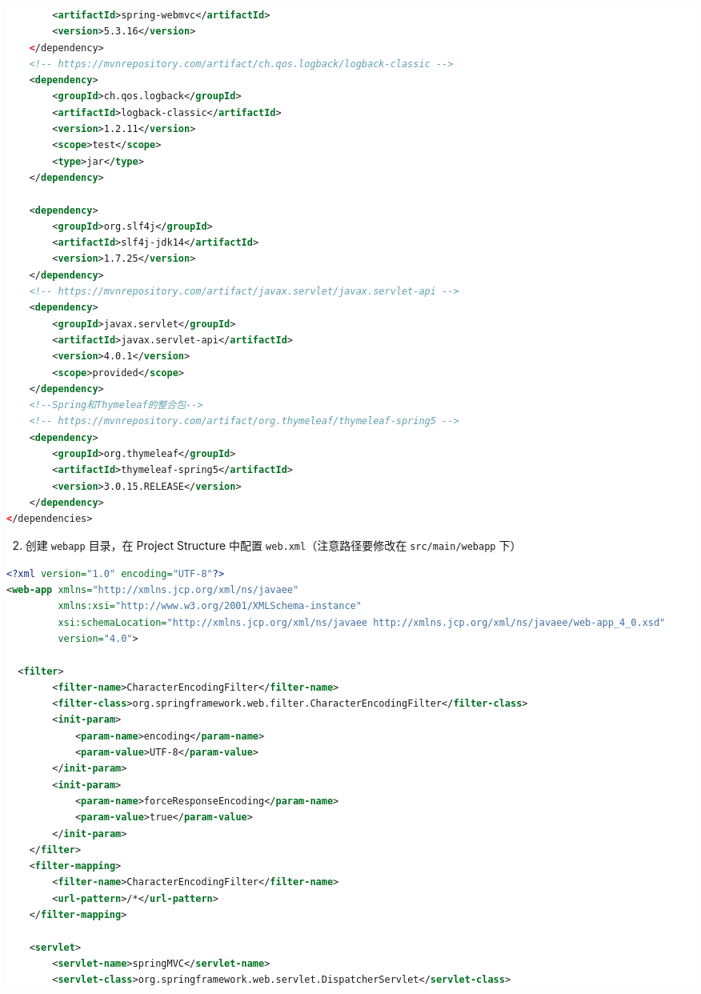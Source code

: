    ```xml
           <artifactId>spring-webmvc</artifactId>
           <version>5.3.16</version>
       </dependency>
       <!-- https://mvnrepository.com/artifact/ch.qos.logback/logback-classic -->
       <dependency>
           <groupId>ch.qos.logback</groupId>
           <artifactId>logback-classic</artifactId>
           <version>1.2.11</version>
           <scope>test</scope>
           <type>jar</type>
       </dependency>
   
       <dependency>
           <groupId>org.slf4j</groupId>
           <artifactId>slf4j-jdk14</artifactId>
           <version>1.7.25</version>
       </dependency>
       <!-- https://mvnrepository.com/artifact/javax.servlet/javax.servlet-api -->
       <dependency>
           <groupId>javax.servlet</groupId>
           <artifactId>javax.servlet-api</artifactId>
           <version>4.0.1</version>
           <scope>provided</scope>
       </dependency>
       <!--Spring和Thymeleaf的整合包-->
       <!-- https://mvnrepository.com/artifact/org.thymeleaf/thymeleaf-spring5 -->
       <dependency>
           <groupId>org.thymeleaf</groupId>
           <artifactId>thymeleaf-spring5</artifactId>
           <version>3.0.15.RELEASE</version>
       </dependency>
   </dependencies>
   ```

2. 创建 `webapp` 目录，在 Project Structure 中配置 `web.xml`（注意路径要修改在 `src/main/webapp` 下） 

```xml
<?xml version="1.0" encoding="UTF-8"?>
<web-app xmlns="http://xmlns.jcp.org/xml/ns/javaee"
         xmlns:xsi="http://www.w3.org/2001/XMLSchema-instance"
         xsi:schemaLocation="http://xmlns.jcp.org/xml/ns/javaee http://xmlns.jcp.org/xml/ns/javaee/web-app_4_0.xsd"
         version="4.0">

  <filter>
        <filter-name>CharacterEncodingFilter</filter-name>
        <filter-class>org.springframework.web.filter.CharacterEncodingFilter</filter-class>
        <init-param>
            <param-name>encoding</param-name>
            <param-value>UTF-8</param-value>
        </init-param>
        <init-param>
            <param-name>forceResponseEncoding</param-name>
            <param-value>true</param-value>
        </init-param>
    </filter>
    <filter-mapping>
        <filter-name>CharacterEncodingFilter</filter-name>
        <url-pattern>/*</url-pattern>
    </filter-mapping>

    <servlet>
        <servlet-name>springMVC</servlet-name>
        <servlet-class>org.springframework.web.servlet.DispatcherServlet</servlet-class>
```